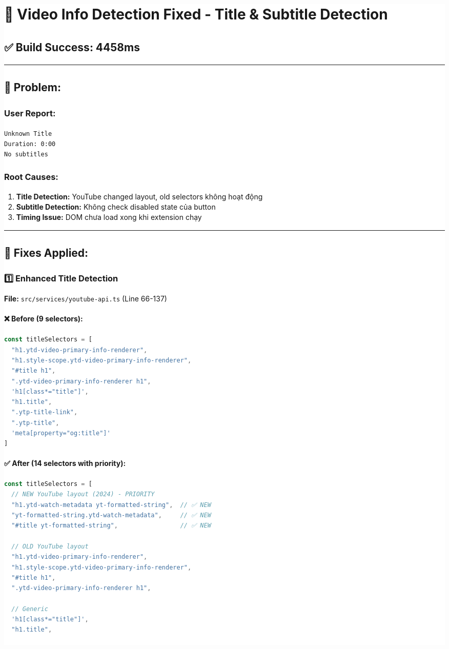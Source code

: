 # 🔧 Video Info Detection Fixed - Title & Subtitle Detection

## ✅ **Build Success: 4458ms**

---

## 🔴 **Problem:**

### **User Report:**
```
Unknown Title
Duration: 0:00
No subtitles
```

### **Root Causes:**
1. **Title Detection:** YouTube changed layout, old selectors không hoạt động
2. **Subtitle Detection:** Không check disabled state của button
3. **Timing Issue:** DOM chưa load xong khi extension chạy

---

## 🔧 **Fixes Applied:**

### **1️⃣ Enhanced Title Detection**

**File:** `src/services/youtube-api.ts` (Line 66-137)

#### **❌ Before (9 selectors):**
```typescript
const titleSelectors = [
  "h1.ytd-video-primary-info-renderer",
  "h1.style-scope.ytd-video-primary-info-renderer",
  "#title h1",
  ".ytd-video-primary-info-renderer h1",
  'h1[class*="title"]',
  "h1.title",
  ".ytp-title-link",
  ".ytp-title",
  'meta[property="og:title"]'
]
```

#### **✅ After (14 selectors with priority):**
```typescript
const titleSelectors = [
  // NEW YouTube layout (2024) - PRIORITY
  "h1.ytd-watch-metadata yt-formatted-string",  // ✅ NEW
  "yt-formatted-string.ytd-watch-metadata",     // ✅ NEW
  "#title yt-formatted-string",                 // ✅ NEW
  
  // OLD YouTube layout
  "h1.ytd-video-primary-info-renderer",
  "h1.style-scope.ytd-video-primary-info-renderer",
  "#title h1",
  ".ytd-video-primary-info-renderer h1",
  
  // Generic
  'h1[class*="title"]',
  "h1.title",
  
```